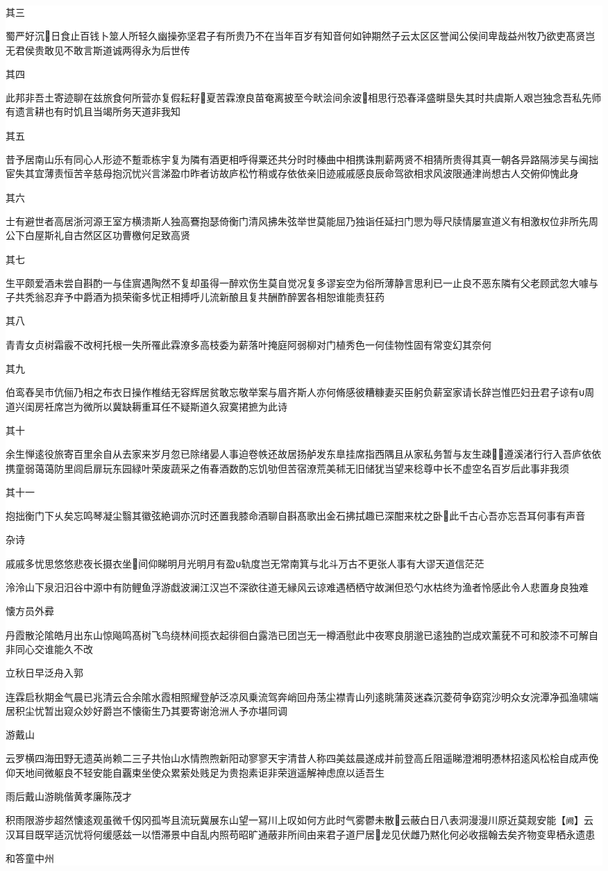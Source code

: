 其三  

蜀严好沉日食止百钱卜筮人所轻久幽操弥坚君子有所贵乃不在当年百岁有知音何如钟期然子云太区区誉闻公侯间卑哉益州牧乃欲吏髙贤岂无君侯贵敢见不敢言斯道诚两得永为后世传  

其四  

此邦非吾土寄迹聊在兹旅食何所营亦复假耘耔夏苦霖潦良苗奄离披至今畎浍间余波相思行恐春泽盛畊垦失其时共虞斯人艰岂独念吾私先师有遗言耕也有时饥且当竭所务天道非我知  

其五  

昔予居南山乐有同心人形迹不蹔乖栋宇复为隣有酒更相呼得粟还共分时时榛曲中相携诛荆薪两贤不相猜所贵得其真一朝各异路隔涉吴与闽拙宦失其宜薄责恒苦辛慈母抱沉忧兴言涕盈巾昨者访故庐松竹稍或存依依亲旧迹戚戚感良辰命驾欲相求风波限通津尚想古人交俯仰愧此身  

其六  

士有避世者高居浙河源王室方横溃斯人独高鶱抱瑟倚衡门清风拂朱弦举世莫能屈乃独诣任延扫门愳为辱尺牍情屡宣道义有相激权位非所先周公下白屋斯礼自古然区区功曹檄何足致高贤  

其七  

生平颇爱酒未尝自斟酌一与佳賔遇陶然不复却虽得一醉欢伤生莫自觉况复多谬妄空为俗所薄静言思利已一止良不恶东隣有父老顾武忽大噱与子共秃翁忍弃予中爵酒为损荣衞多忧正相搏呼儿流新酿且复共酬酢醉罢各相恕谁能责狂药  

其八  

青青女贞树霜霰不改柯托根一失所罹此霖潦多高枝委为薪落叶掩庭阿弱柳对门植秀色一何佳物性固有常变幻其奈何  

其九  

伯鸾舂吴市伉俪乃相之布衣日操作椎结无容辉居贫敢忘敬举案与眉齐斯人亦何脩感彼糟糠妻买臣躬负薪室家请长辞岂惟匹妇丑君子谅有周道兴闺房衽席岂为微所以冀缺耨重耳任不疑斯道久寂寞捃摭为此诗  

其十  

余生惮逺役旅寄百里余自从去家来岁月忽已除绪晏人事迫卷帙还故居扬舻发东臯挂席指西隅且从家私务暂与友生疎遵溪渚行行入吾庐依依携童弱蔼蔼防里闾启扉玩东园緑叶荣废蔬采之侑春酒数酌忘饥劬但苦宿潦荒美秫无旧储犹当望来稔尊中长不虚空名百岁后此事非我须  

其十一  

抱拙衡门下乆矣忘鸣琴凝尘翳其徽弦絶调亦沉时还置我膝命酒聊自斟髙歌出金石拂拭趣已深酣来枕之卧此千古心吾亦忘吾耳何事有声音  

杂诗  

戚戚多忧思悠悠悲夜长摄衣坐间仰睇明月光明月有盈轨度岂无常南箕与北斗万古不更张人事有大谬天道信茫茫  

泠泠山下泉汨汨谷中源中有防鲤鱼浮游戱波澜江汉岂不深欲往道无縁风云谅难遇栖栖守故渊但恐勺水枯终为渔者怜感此令人悲置身良独难  

懐方员外彛  

丹霞散沦隂皓月出东山惊飚鸣髙树飞鸟绕林间揽衣起徘徊白露浩已团岂无一樽酒慰此中夜寒良朋邈已逺独酌岂成欢薰莸不可和胶漆不可解自非同心交谁能久不改  

立秋日早泛舟入郭  

连霖启秋期金气晨已兆清云合余隂水霞相照耀登舻泛凉风乗流驾奔峭回舟荡尘襟青山列逺眺蒲菼迷森沉菱荷争窈窕沙明众女浣潭净孤渔啸端居积尘忧暂出窥众妙好爵岂不懐衞生乃其要寄谢沧洲人予亦堪同调  

游戴山  

云罗横四海田野无遗英尚赖二三子共怡山水情煦煦新阳动寥寥天宇清昔人称四美兹晨遂成并前登高丘阻遥睇澄湘明慿林招逺风松桧自成声俛仰天地间微躯良不轻安能自覊束坐使众累萦处贱足为贵抱素讵非荣逍遥解神虑庶以适吾生  

雨后戴山游眺偕黄孝廉陈茂才  

积雨限游步超然懐逺观虽微千仭冈孤岑且流玩冀展东山望一冩川上叹如何方此时气雾鬱未散云蔽白日八表洞漫漫川原近莫觌安能【`阙`】云汉耳目既罕适沉忧将何缓感兹一以悟滞景中自乱内照苟昭旷通蔽非所间由来君子道尸居龙见伏雌乃黙化何必收揺翰去矣齐物变卑栖永遗患  

和答童中州  
